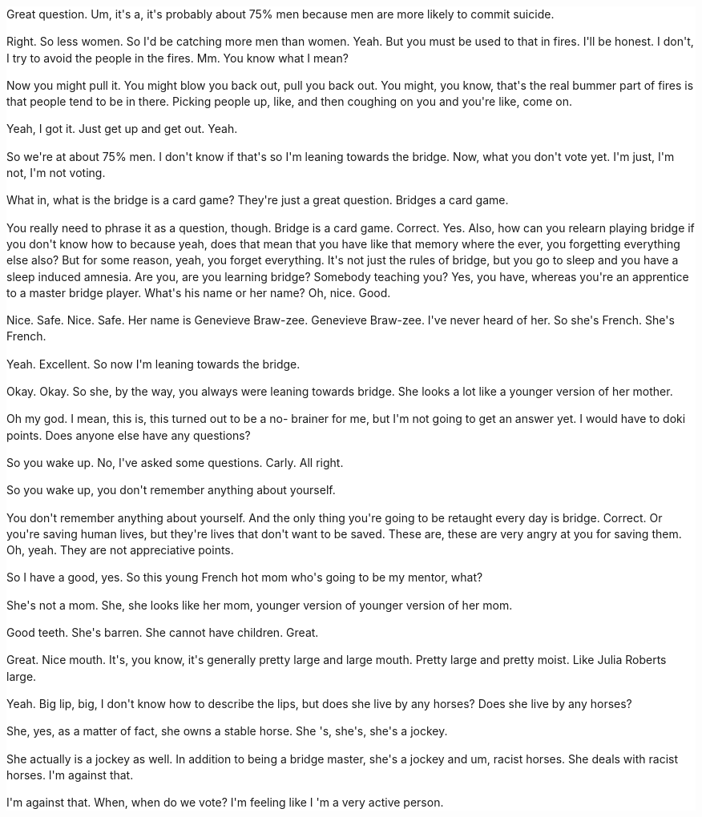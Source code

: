 Great question. Um, it's a, it's probably about 75% men because men are more likely to commit suicide.

Right. So less women. So I'd be catching more men than women. Yeah. But you must be used to that in fires. I'll be honest. I don't, I try to avoid the people in the fires. Mm. You know what I mean?

Now you might pull it. You might blow you back out, pull you back out. You might, you know, that's the real bummer part of fires is that people tend to be in there. Picking people up, like, and then coughing on you and you're like, come on.

Yeah, I got it. Just get up and get out. Yeah.

So we're at about 75% men. I don't know if that's so I'm leaning towards the bridge. Now, what you don't vote yet. I'm just, I'm not, I'm not voting.

What in, what is the bridge is a card game? They're just a great question. Bridges a card game.

You really need to phrase it as a question, though. Bridge is a card game. Correct. Yes. Also, how can you relearn playing bridge if you don't know how to because yeah, does that mean that you have like that memory where the ever, you forgetting everything else also? But for some reason, yeah, you forget everything. It's not just the rules of bridge, but you go to sleep and you have a sleep induced amnesia. Are you, are you learning bridge? Somebody teaching you? Yes, you have, whereas you're an apprentice to a master bridge player. What's his name or her name? Oh, nice. Good.

Nice. Safe. Nice. Safe. Her name is Genevieve Braw-zee. Genevieve Braw-zee. I've never heard of her. So she's French. She's French.

Yeah. Excellent. So now I'm leaning towards the bridge.

Okay. Okay. So she, by the way, you always were leaning towards bridge. She looks a lot like a younger version of her mother.

Oh my god. I mean, this is, this turned out to be a no- brainer for me, but I'm not going to get an answer yet. I would have to doki points. Does anyone else have any questions?

So you wake up. No, I've asked some questions. Carly. All right.

So you wake up, you don't remember anything about yourself.

You don't remember anything about yourself. And the only thing you're going to be retaught every day is bridge. Correct. Or you're saving human lives, but they're lives that don't want to be saved. These are, these are very angry at you for saving them. Oh, yeah. They are not appreciative points.

So I have a good, yes. So this young French hot mom who's going to be my mentor, what?

She's not a mom. She, she looks like her mom, younger version of younger version of her mom.

Good teeth. She's barren. She cannot have children. Great.

Great. Nice mouth. It's, you know, it's generally pretty large and large mouth. Pretty large and pretty moist. Like Julia Roberts large.

Yeah. Big lip, big, I don't know how to describe the lips, but does she live by any horses? Does she live by any horses?

She, yes, as a matter of fact, she owns a stable horse. She 's, she's, she's a jockey.

She actually is a jockey as well. In addition to being a bridge master, she's a jockey and um, racist horses. She deals with racist horses. I'm against that.

I'm against that. When, when do we vote? I'm feeling like I 'm a very active person.
